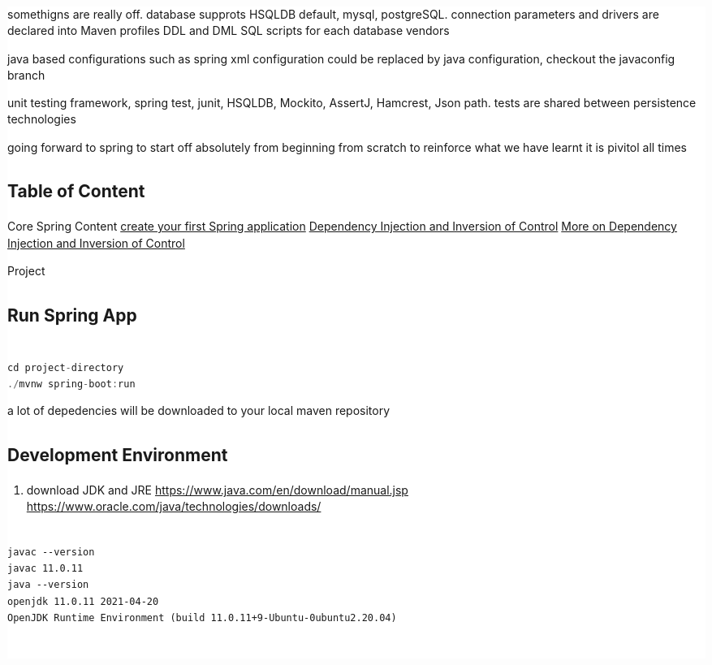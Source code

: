 somethigns are really off. 
database supprots HSQLDB default, mysql, postgreSQL. 
connection parameters and drivers are declared into Maven profiles 
DDL and DML SQL scripts for each database vendors 



java based configurations such as spring xml configuration could be replaced by java configuration, checkout the javaconfig branch 


unit testing framework, spring test, junit, HSQLDB, Mockito, AssertJ, Hamcrest, Json path. tests are shared between persistence technologies 

going forward to spring to start off absolutely from beginning from scratch to reinforce what we have learnt 
it is pivitol all times 



## Table of Content 


Core Spring Content 
[create your first Spring application](lect1.md)
[Dependency Injection and Inversion of Control](lect2.md)
[More on Dependency Injection and Inversion of Control](lect2plus.md)


Project







## Run Spring App


```java

cd project-directory 
./mvnw spring-boot:run 


```

a lot of depedencies will be downloaded to your local maven repository 



## Development Environment 

1. download JDK and JRE 
https://www.java.com/en/download/manual.jsp
https://www.oracle.com/java/technologies/downloads/

```

javac --version  
javac 11.0.11
java --version  
openjdk 11.0.11 2021-04-20
OpenJDK Runtime Environment (build 11.0.11+9-Ubuntu-0ubuntu2.20.04)



```
